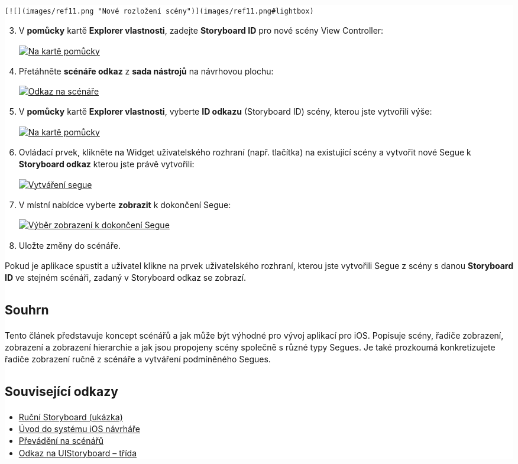     [![](images/ref11.png "Nové rozložení scény")](images/ref11.png#lightbox)

3. V **pomůcky** kartě **Explorer vlastnosti**, zadejte **Storyboard ID** pro nové scény View Controller: 

    [![](images/ref12.png "Na kartě pomůcky")](images/ref12.png#lightbox)
    
3. Přetáhněte **scénáře odkaz** z **sada nástrojů** na návrhovou plochu: 

    [![](images/ref03.png "Odkaz na scénáře")](images/ref03.png#lightbox)
    
5. V **pomůcky** kartě **Explorer vlastnosti**, vyberte **ID odkazu** (Storyboard ID) scény, kterou jste vytvořili výše: 

    [![](images/ref13.png "Na kartě pomůcky")](images/ref13.png#lightbox)
    
6. Ovládací prvek, klikněte na Widget uživatelského rozhraní (např. tlačítka) na existující scény a vytvořit nové Segue k **Storyboard odkaz** kterou jste právě vytvořili: 

    [![](images/ref14.png "Vytváření segue")](images/ref14.png#lightbox) 
    
7. V místní nabídce vyberte **zobrazit** k dokončení Segue: 

    [![](images/ref06.png "Výběr zobrazení k dokončení Segue")](images/ref06.png#lightbox) 
    
8. Uložte změny do scénáře.

Pokud je aplikace spustit a uživatel klikne na prvek uživatelského rozhraní, kterou jste vytvořili Segue z scény s danou **Storyboard ID** ve stejném scénáři, zadaný v Storyboard odkaz se zobrazí.

## <a name="summary"></a>Souhrn

Tento článek představuje koncept scénářů a jak může být výhodné pro vývoj aplikací pro iOS. Popisuje scény, řadiče zobrazení, zobrazení a zobrazení hierarchie a jak jsou propojeny scény společně s různé typy Segues.  Je také prozkoumá konkretizujete řadiče zobrazení ručně z scénáře a vytváření podmíněného Segues.



## <a name="related-links"></a>Související odkazy

- [Ruční Storyboard (ukázka)](https://developer.xamarin.com/samples/ManualStoryboard/)
- [Úvod do systému iOS návrháře](~/ios/user-interface/designer/introduction.md)
- [Převádění na scénářů](http://developer.apple.com/library/ios/#releasenotes/Miscellaneous/RN-AdoptingStoryboards/)
- [Odkaz na UIStoryboard – třída](https://developer.apple.com/library/ios/#documentation/UIKit/Reference/UIStoryboard_Class/Reference/Reference.html)
